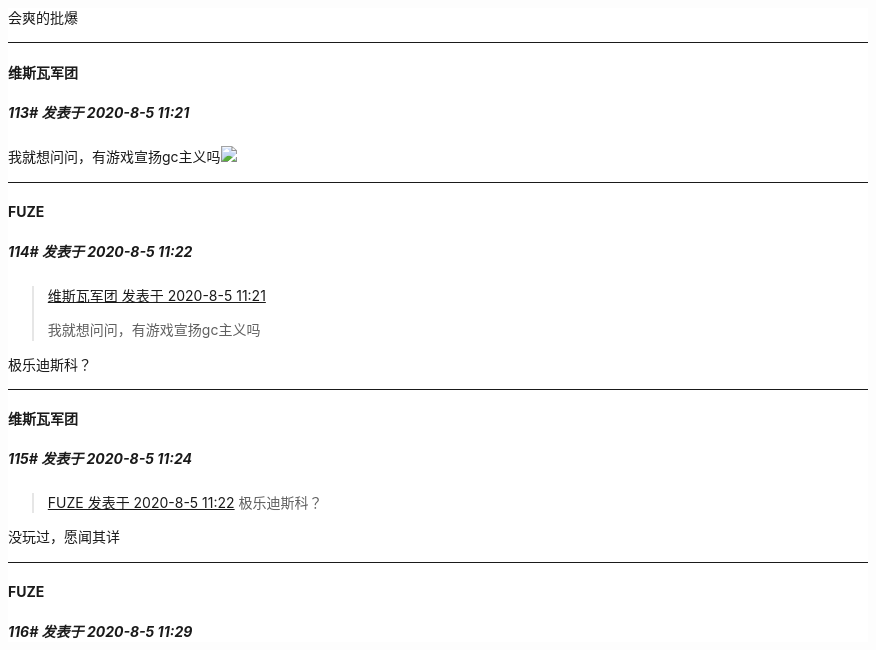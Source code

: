 会爽的批爆







*****

####  维斯瓦军团  
##### 113#       发表于 2020-8-5 11:21




我就想问问，有游戏宣扬gc主义吗<img src="https://static.saraba1st.com/image/smiley/face2017/066.png" referrerpolicy="no-referrer">







*****

####  FUZE  
##### 114#       发表于 2020-8-5 11:22



<blockquote><a href="httphttps://bbs.saraba1st.com/2b/forum.php?mod=redirect&amp;goto=findpost&amp;pid=48323411&amp;ptid=1952895" target="_blank">维斯瓦军团 发表于 2020-8-5 11:21</a>

我就想问问，有游戏宣扬gc主义吗</blockquote>
极乐迪斯科？







*****

####  维斯瓦军团  
##### 115#       发表于 2020-8-5 11:24



<blockquote><a href="httphttps://bbs.saraba1st.com/2b/forum.php?mod=redirect&amp;goto=findpost&amp;pid=48323424&amp;ptid=1952895" target="_blank">FUZE 发表于 2020-8-5 11:22</a>
极乐迪斯科？</blockquote>
没玩过，愿闻其详







*****

####  FUZE  
##### 116#       发表于 2020-8-5 11:29

